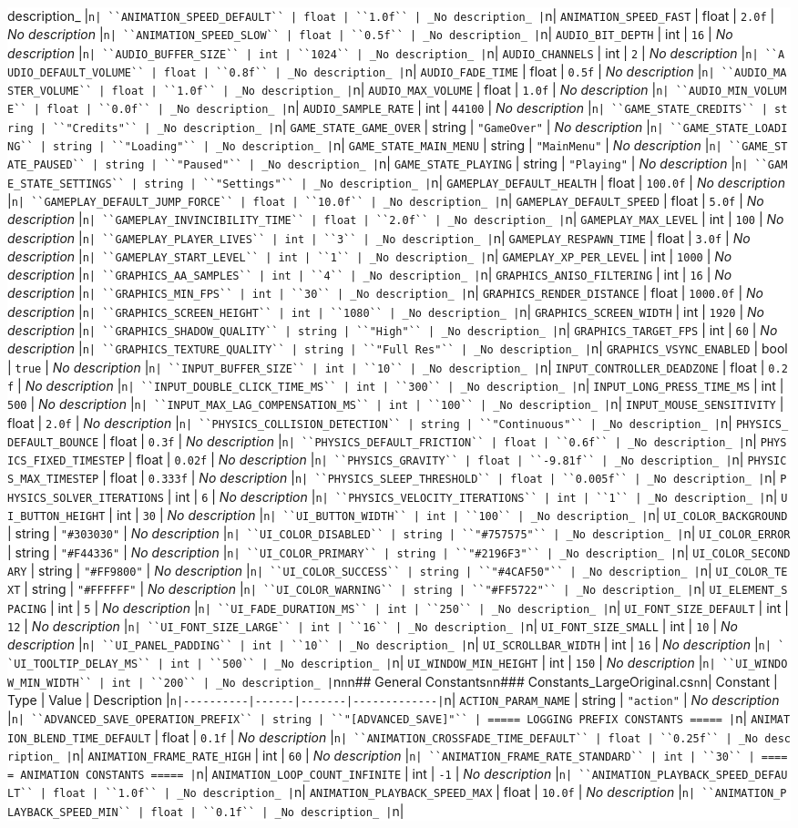 description_ |`n| ``ANIMATION_SPEED_DEFAULT`` | float | ``1.0f`` | _No description_ |`n| ``ANIMATION_SPEED_FAST`` | float | ``2.0f`` | _No description_ |`n| ``ANIMATION_SPEED_SLOW`` | float | ``0.5f`` | _No description_ |`n| ``AUDIO_BIT_DEPTH`` | int | ``16`` | _No description_ |`n| ``AUDIO_BUFFER_SIZE`` | int | ``1024`` | _No description_ |`n| ``AUDIO_CHANNELS`` | int | ``2`` | _No description_ |`n| ``AUDIO_DEFAULT_VOLUME`` | float | ``0.8f`` | _No description_ |`n| ``AUDIO_FADE_TIME`` | float | ``0.5f`` | _No description_ |`n| ``AUDIO_MASTER_VOLUME`` | float | ``1.0f`` | _No description_ |`n| ``AUDIO_MAX_VOLUME`` | float | ``1.0f`` | _No description_ |`n| ``AUDIO_MIN_VOLUME`` | float | ``0.0f`` | _No description_ |`n| ``AUDIO_SAMPLE_RATE`` | int | ``44100`` | _No description_ |`n| ``GAME_STATE_CREDITS`` | string | ``"Credits"`` | _No description_ |`n| ``GAME_STATE_GAME_OVER`` | string | ``"GameOver"`` | _No description_ |`n| ``GAME_STATE_LOADING`` | string | ``"Loading"`` | _No description_ |`n| ``GAME_STATE_MAIN_MENU`` | string | ``"MainMenu"`` | _No description_ |`n| ``GAME_STATE_PAUSED`` | string | ``"Paused"`` | _No description_ |`n| ``GAME_STATE_PLAYING`` | string | ``"Playing"`` | _No description_ |`n| ``GAME_STATE_SETTINGS`` | string | ``"Settings"`` | _No description_ |`n| ``GAMEPLAY_DEFAULT_HEALTH`` | float | ``100.0f`` | _No description_ |`n| ``GAMEPLAY_DEFAULT_JUMP_FORCE`` | float | ``10.0f`` | _No description_ |`n| ``GAMEPLAY_DEFAULT_SPEED`` | float | ``5.0f`` | _No description_ |`n| ``GAMEPLAY_INVINCIBILITY_TIME`` | float | ``2.0f`` | _No description_ |`n| ``GAMEPLAY_MAX_LEVEL`` | int | ``100`` | _No description_ |`n| ``GAMEPLAY_PLAYER_LIVES`` | int | ``3`` | _No description_ |`n| ``GAMEPLAY_RESPAWN_TIME`` | float | ``3.0f`` | _No description_ |`n| ``GAMEPLAY_START_LEVEL`` | int | ``1`` | _No description_ |`n| ``GAMEPLAY_XP_PER_LEVEL`` | int | ``1000`` | _No description_ |`n| ``GRAPHICS_AA_SAMPLES`` | int | ``4`` | _No description_ |`n| ``GRAPHICS_ANISO_FILTERING`` | int | ``16`` | _No description_ |`n| ``GRAPHICS_MIN_FPS`` | int | ``30`` | _No description_ |`n| ``GRAPHICS_RENDER_DISTANCE`` | float | ``1000.0f`` | _No description_ |`n| ``GRAPHICS_SCREEN_HEIGHT`` | int | ``1080`` | _No description_ |`n| ``GRAPHICS_SCREEN_WIDTH`` | int | ``1920`` | _No description_ |`n| ``GRAPHICS_SHADOW_QUALITY`` | string | ``"High"`` | _No description_ |`n| ``GRAPHICS_TARGET_FPS`` | int | ``60`` | _No description_ |`n| ``GRAPHICS_TEXTURE_QUALITY`` | string | ``"Full Res"`` | _No description_ |`n| ``GRAPHICS_VSYNC_ENABLED`` | bool | ``true`` | _No description_ |`n| ``INPUT_BUFFER_SIZE`` | int | ``10`` | _No description_ |`n| ``INPUT_CONTROLLER_DEADZONE`` | float | ``0.2f`` | _No description_ |`n| ``INPUT_DOUBLE_CLICK_TIME_MS`` | int | ``300`` | _No description_ |`n| ``INPUT_LONG_PRESS_TIME_MS`` | int | ``500`` | _No description_ |`n| ``INPUT_MAX_LAG_COMPENSATION_MS`` | int | ``100`` | _No description_ |`n| ``INPUT_MOUSE_SENSITIVITY`` | float | ``2.0f`` | _No description_ |`n| ``PHYSICS_COLLISION_DETECTION`` | string | ``"Continuous"`` | _No description_ |`n| ``PHYSICS_DEFAULT_BOUNCE`` | float | ``0.3f`` | _No description_ |`n| ``PHYSICS_DEFAULT_FRICTION`` | float | ``0.6f`` | _No description_ |`n| ``PHYSICS_FIXED_TIMESTEP`` | float | ``0.02f`` | _No description_ |`n| ``PHYSICS_GRAVITY`` | float | ``-9.81f`` | _No description_ |`n| ``PHYSICS_MAX_TIMESTEP`` | float | ``0.333f`` | _No description_ |`n| ``PHYSICS_SLEEP_THRESHOLD`` | float | ``0.005f`` | _No description_ |`n| ``PHYSICS_SOLVER_ITERATIONS`` | int | ``6`` | _No description_ |`n| ``PHYSICS_VELOCITY_ITERATIONS`` | int | ``1`` | _No description_ |`n| ``UI_BUTTON_HEIGHT`` | int | ``30`` | _No description_ |`n| ``UI_BUTTON_WIDTH`` | int | ``100`` | _No description_ |`n| ``UI_COLOR_BACKGROUND`` | string | ``"#303030"`` | _No description_ |`n| ``UI_COLOR_DISABLED`` | string | ``"#757575"`` | _No description_ |`n| ``UI_COLOR_ERROR`` | string | ``"#F44336"`` | _No description_ |`n| ``UI_COLOR_PRIMARY`` | string | ``"#2196F3"`` | _No description_ |`n| ``UI_COLOR_SECONDARY`` | string | ``"#FF9800"`` | _No description_ |`n| ``UI_COLOR_SUCCESS`` | string | ``"#4CAF50"`` | _No description_ |`n| ``UI_COLOR_TEXT`` | string | ``"#FFFFFF"`` | _No description_ |`n| ``UI_COLOR_WARNING`` | string | ``"#FF5722"`` | _No description_ |`n| ``UI_ELEMENT_SPACING`` | int | ``5`` | _No description_ |`n| ``UI_FADE_DURATION_MS`` | int | ``250`` | _No description_ |`n| ``UI_FONT_SIZE_DEFAULT`` | int | ``12`` | _No description_ |`n| ``UI_FONT_SIZE_LARGE`` | int | ``16`` | _No description_ |`n| ``UI_FONT_SIZE_SMALL`` | int | ``10`` | _No description_ |`n| ``UI_PANEL_PADDING`` | int | ``10`` | _No description_ |`n| ``UI_SCROLLBAR_WIDTH`` | int | ``16`` | _No description_ |`n| ``UI_TOOLTIP_DELAY_MS`` | int | ``500`` | _No description_ |`n| ``UI_WINDOW_MIN_HEIGHT`` | int | ``150`` | _No description_ |`n| ``UI_WINDOW_MIN_WIDTH`` | int | ``200`` | _No description_ |`n`n`n## General Constants`n`n### Constants_LargeOriginal.cs`n`n| Constant | Type | Value | Description |`n|----------|------|-------|-------------|`n| ``ACTION_PARAM_NAME`` | string | ``"action"`` | _No description_ |`n| ``ADVANCED_SAVE_OPERATION_PREFIX`` | string | ``"[ADVANCED_SAVE]"`` | ===== LOGGING PREFIX CONSTANTS ===== |`n| ``ANIMATION_BLEND_TIME_DEFAULT`` | float | ``0.1f`` | _No description_ |`n| ``ANIMATION_CROSSFADE_TIME_DEFAULT`` | float | ``0.25f`` | _No description_ |`n| ``ANIMATION_FRAME_RATE_HIGH`` | int | ``60`` | _No description_ |`n| ``ANIMATION_FRAME_RATE_STANDARD`` | int | ``30`` | ===== ANIMATION CONSTANTS ===== |`n| ``ANIMATION_LOOP_COUNT_INFINITE`` | int | ``-1`` | _No description_ |`n| ``ANIMATION_PLAYBACK_SPEED_DEFAULT`` | float | ``1.0f`` | _No description_ |`n| ``ANIMATION_PLAYBACK_SPEED_MAX`` | float | ``10.0f`` | _No description_ |`n| ``ANIMATION_PLAYBACK_SPEED_MIN`` | float | ``0.1f`` | _No description_ |`n|